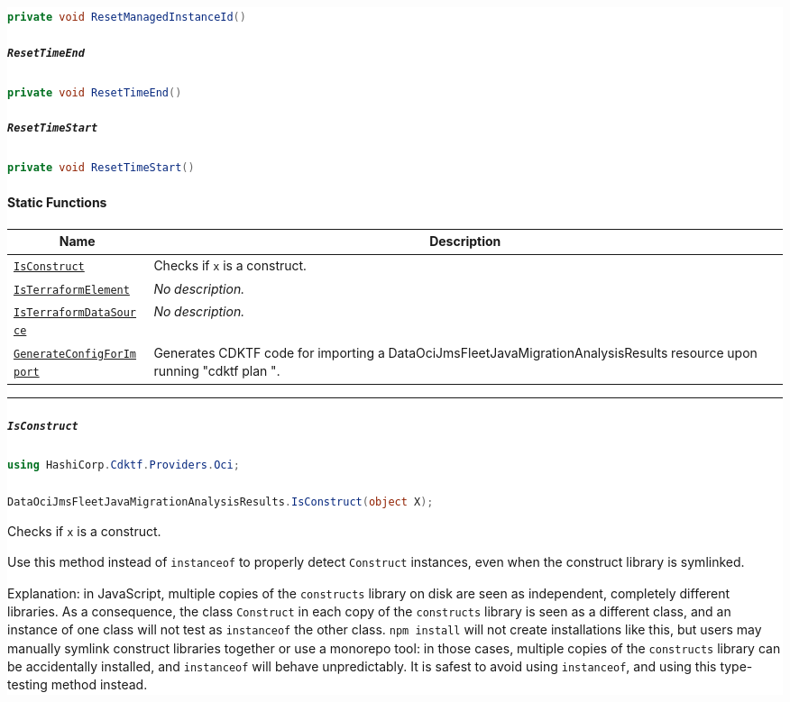 ```csharp
private void ResetManagedInstanceId()
```

##### `ResetTimeEnd` <a name="ResetTimeEnd" id="rhizo-co-terraform-provider-oci.dataOciJmsFleetJavaMigrationAnalysisResults.DataOciJmsFleetJavaMigrationAnalysisResults.resetTimeEnd"></a>

```csharp
private void ResetTimeEnd()
```

##### `ResetTimeStart` <a name="ResetTimeStart" id="rhizo-co-terraform-provider-oci.dataOciJmsFleetJavaMigrationAnalysisResults.DataOciJmsFleetJavaMigrationAnalysisResults.resetTimeStart"></a>

```csharp
private void ResetTimeStart()
```

#### Static Functions <a name="Static Functions" id="Static Functions"></a>

| **Name** | **Description** |
| --- | --- |
| <code><a href="#rhizo-co-terraform-provider-oci.dataOciJmsFleetJavaMigrationAnalysisResults.DataOciJmsFleetJavaMigrationAnalysisResults.isConstruct">IsConstruct</a></code> | Checks if `x` is a construct. |
| <code><a href="#rhizo-co-terraform-provider-oci.dataOciJmsFleetJavaMigrationAnalysisResults.DataOciJmsFleetJavaMigrationAnalysisResults.isTerraformElement">IsTerraformElement</a></code> | *No description.* |
| <code><a href="#rhizo-co-terraform-provider-oci.dataOciJmsFleetJavaMigrationAnalysisResults.DataOciJmsFleetJavaMigrationAnalysisResults.isTerraformDataSource">IsTerraformDataSource</a></code> | *No description.* |
| <code><a href="#rhizo-co-terraform-provider-oci.dataOciJmsFleetJavaMigrationAnalysisResults.DataOciJmsFleetJavaMigrationAnalysisResults.generateConfigForImport">GenerateConfigForImport</a></code> | Generates CDKTF code for importing a DataOciJmsFleetJavaMigrationAnalysisResults resource upon running "cdktf plan <stack-name>". |

---

##### `IsConstruct` <a name="IsConstruct" id="rhizo-co-terraform-provider-oci.dataOciJmsFleetJavaMigrationAnalysisResults.DataOciJmsFleetJavaMigrationAnalysisResults.isConstruct"></a>

```csharp
using HashiCorp.Cdktf.Providers.Oci;

DataOciJmsFleetJavaMigrationAnalysisResults.IsConstruct(object X);
```

Checks if `x` is a construct.

Use this method instead of `instanceof` to properly detect `Construct`
instances, even when the construct library is symlinked.

Explanation: in JavaScript, multiple copies of the `constructs` library on
disk are seen as independent, completely different libraries. As a
consequence, the class `Construct` in each copy of the `constructs` library
is seen as a different class, and an instance of one class will not test as
`instanceof` the other class. `npm install` will not create installations
like this, but users may manually symlink construct libraries together or
use a monorepo tool: in those cases, multiple copies of the `constructs`
library can be accidentally installed, and `instanceof` will behave
unpredictably. It is safest to avoid using `instanceof`, and using
this type-testing method instead.

